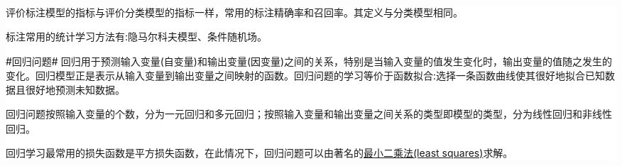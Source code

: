 评价标注模型的指标与评价分类模型的指标一样，常用的标注精确率和召回率。其定义与分类模型相同。

标注常用的统计学习方法有:隐马尔科夫模型、条件随机场。

#回归问题#
回归用于预测输入变量(自变量)和输出变量(因变量)之间的关系，特别是当输入变量的值发生变化时，输出变量的值随之发生的变化。回归模型正是表示从输入变量到输出变量之间映射的函数。回归问题的学习等价于函数拟合:选择一条函数曲线使其很好地拟合已知数据且很好地预测未知数据。

回归问题按照输入变量的个数，分为一元回归和多元回归；按照输入变量和输出变量之间关系的类型即模型的类型，分为线性回归和非线性回归。

回归学习最常用的损失函数是平方损失函数，在此情况下，回归问题可以由著名的[最小二乘法(least squares)](http://zh.wikipedia.org/wiki/%E6%9C%80%E5%B0%8F%E4%BA%8C%E4%B9%98%E6%B3%95 "最小二乘法")求解。
